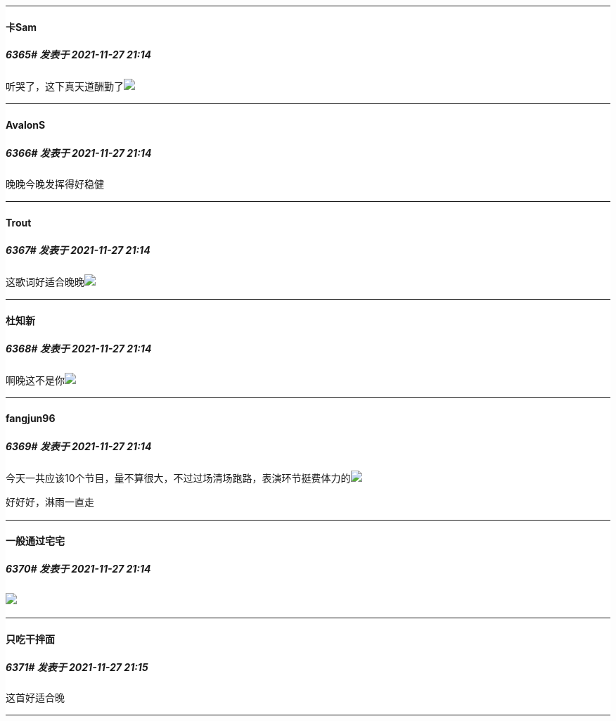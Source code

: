 *****

####  卡Sam  
##### 6365#       发表于 2021-11-27 21:14

听哭了，这下真天道酬勤了<img src="https://static.saraba1st.com/image/smiley/face2017/135.png" referrerpolicy="no-referrer">

*****

####  AvalonS  
##### 6366#       发表于 2021-11-27 21:14

晚晚今晚发挥得好稳健

*****

####  Trout  
##### 6367#       发表于 2021-11-27 21:14

这歌词好适合晚晚<img src="https://static.saraba1st.com/image/smiley/face2017/075.png" referrerpolicy="no-referrer">

*****

####  杜知新  
##### 6368#       发表于 2021-11-27 21:14

啊晚这不是你<img src="https://static.saraba1st.com/image/smiley/face2017/105.png" referrerpolicy="no-referrer">

*****

####  fangjun96  
##### 6369#       发表于 2021-11-27 21:14

今天一共应该10个节目，量不算很大，不过过场清场跑路，表演环节挺费体力的<img src="https://static.saraba1st.com/image/smiley/face2017/067.png" referrerpolicy="no-referrer">

好好好，淋雨一直走

*****

####  一般通过宅宅  
##### 6370#       发表于 2021-11-27 21:14

<img src="https://static.saraba1st.com/image/smiley/face2017/074.png" referrerpolicy="no-referrer">

*****

####  只吃干拌面  
##### 6371#       发表于 2021-11-27 21:15

这首好适合晚

*****
